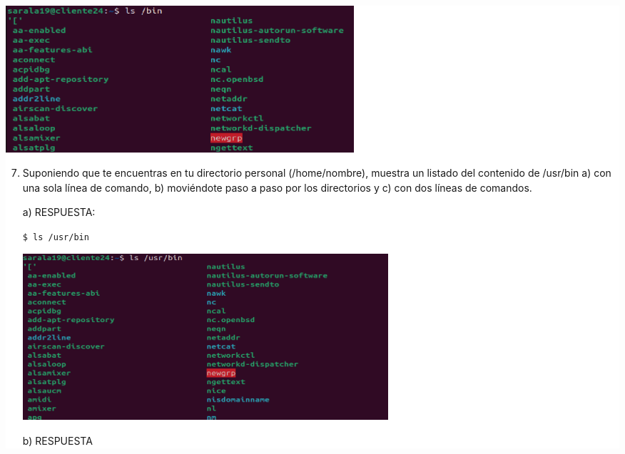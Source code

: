    <img src="./MANUAL%20DE%20LINUX.assets/image-20251002164937975.png" alt="image-20251002164937975" style="zoom:50%;" />

7. Suponiendo que te encuentras en tu directorio personal (/home/nombre), muestra un listado del contenido de /usr/bin a) con una sola línea de comando, b) moviéndote paso a paso por los directorios y c) con dos líneas de comandos.

   a) RESPUESTA:

   ```shell
   $ ls /usr/bin
   ```

   <img src="./MANUAL%20DE%20LINUX.assets/image-20251002165229072.png" alt="image-20251002165229072" style="zoom:50%;" />

   b) RESPUESTA
